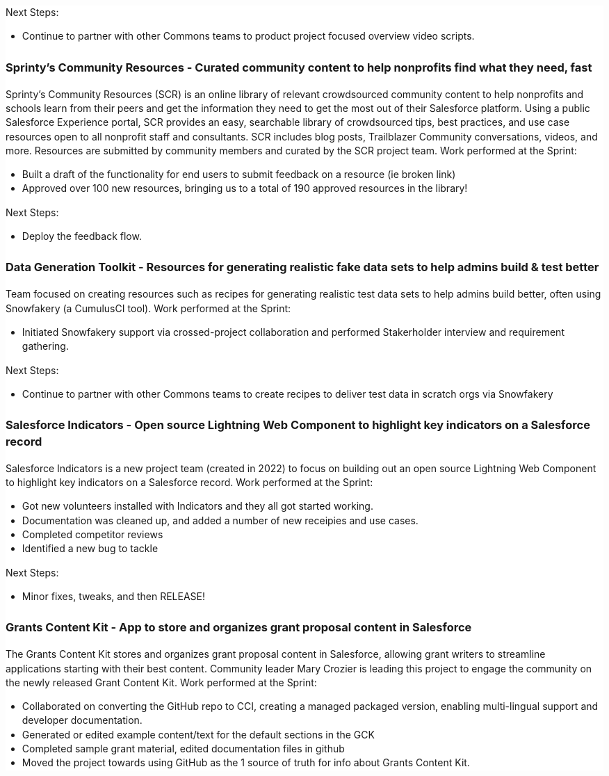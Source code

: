 Next Steps:
- Continue to partner with other Commons teams to product project focused overview video scripts.

### Sprinty’s Community Resources - Curated community content to help nonprofits find what they need, fast
Sprinty’s Community Resources (SCR) is an online library of relevant crowdsourced community content to help nonprofits and schools learn from their peers and get the information they need to get the most out of their Salesforce platform. Using a public Salesforce Experience portal, SCR provides an easy, searchable library of crowdsourced tips, best practices, and use case resources open to all nonprofit staff and consultants. SCR includes blog posts, Trailblazer Community conversations, videos, and more. Resources are submitted by community members and curated by the SCR project team.
Work performed at the Sprint:
- Built a draft of the functionality for end users to submit feedback on a resource (ie broken link)
- Approved over 100 new resources, bringing us to a total of 190 approved resources in the library!

Next Steps:
- Deploy the feedback flow.


### Data Generation Toolkit - Resources for generating realistic fake data sets to help admins build & test better
Team focused on creating resources such as recipes for generating realistic test data sets to help admins build better, often using Snowfakery (a CumulusCI tool). 
Work performed at the Sprint:
- Initiated Snowfakery support via crossed-project collaboration and performed Stakerholder interview and requirement gathering.

Next Steps:
- Continue to partner with other Commons teams to create recipes to deliver test data in scratch orgs via Snowfakery

### Salesforce Indicators - Open source Lightning Web Component to highlight key indicators on a Salesforce record
Salesforce Indicators is a new project team (created in 2022) to focus on building out an open source Lightning Web Component to highlight key indicators on a Salesforce record.
Work performed at the Sprint:
- Got new volunteers installed with Indicators and they all got started working.
- Documentation was cleaned up, and added a number of new receipies and use cases.
- Completed competitor reviews
- Identified a new bug to tackle

Next Steps:
- Minor fixes, tweaks, and then RELEASE!


### Grants Content Kit - App to store and organizes grant proposal content in Salesforce
The Grants Content Kit stores and organizes grant proposal content in Salesforce, allowing grant writers to streamline applications starting with their best content. Community leader Mary Crozier is leading this project to engage the community on the newly released Grant Content Kit.
Work performed at the Sprint:
- Collaborated on converting the GitHub repo to CCI, creating a managed packaged version, enabling multi-lingual support and developer documentation.
- Generated or edited example content/text for the default sections in the GCK
- Completed sample grant material, edited documentation files in github
- Moved the project towards using GitHub as the 1 source of truth for info about Grants Content Kit.
